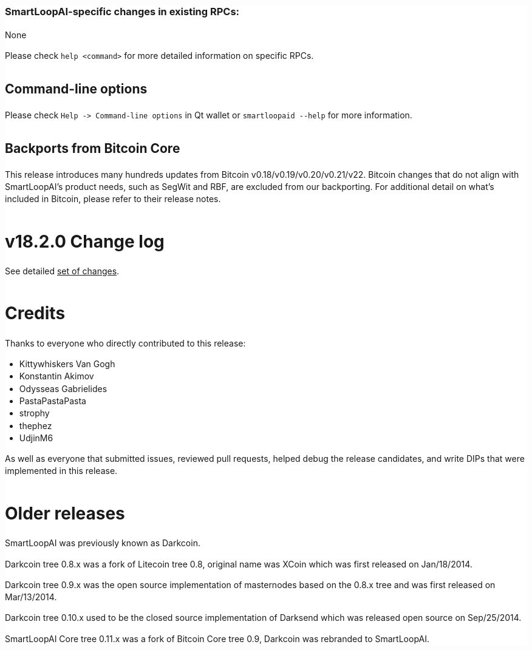### SmartLoopAI-specific changes in existing RPCs:
None

Please check `help <command>` for more detailed information on specific RPCs.

Command-line options
--------------------


Please check `Help -> Command-line options` in Qt wallet or `smartloopaid --help` for
more information.

Backports from Bitcoin Core
---------------------------

This release introduces many hundreds updates from Bitcoin v0.18/v0.19/v0.20/v0.21/v22. Bitcoin changes that do not align with SmartLoopAI’s product needs, such as SegWit and RBF, are excluded from our backporting. For additional detail on what’s included in Bitcoin, please refer to their release notes.

v18.2.0 Change log
==================

See detailed [set of changes](https://github.com/SmartLoopAIproject/compare/v18.1.0...smartloopaipay:v18.2.0).

Credits
=======

Thanks to everyone who directly contributed to this release:

- Kittywhiskers Van Gogh
- Konstantin Akimov
- Odysseas Gabrielides
- PastaPastaPasta
- strophy
- thephez
- UdjinM6

As well as everyone that submitted issues, reviewed pull requests, helped debug the release candidates, and write DIPs that were implemented in this release.

Older releases
==============

SmartLoopAI was previously known as Darkcoin.

Darkcoin tree 0.8.x was a fork of Litecoin tree 0.8, original name was XCoin
which was first released on Jan/18/2014.

Darkcoin tree 0.9.x was the open source implementation of masternodes based on
the 0.8.x tree and was first released on Mar/13/2014.

Darkcoin tree 0.10.x used to be the closed source implementation of Darksend
which was released open source on Sep/25/2014.

SmartLoopAI Core tree 0.11.x was a fork of Bitcoin Core tree 0.9,
Darkcoin was rebranded to SmartLoopAI.
